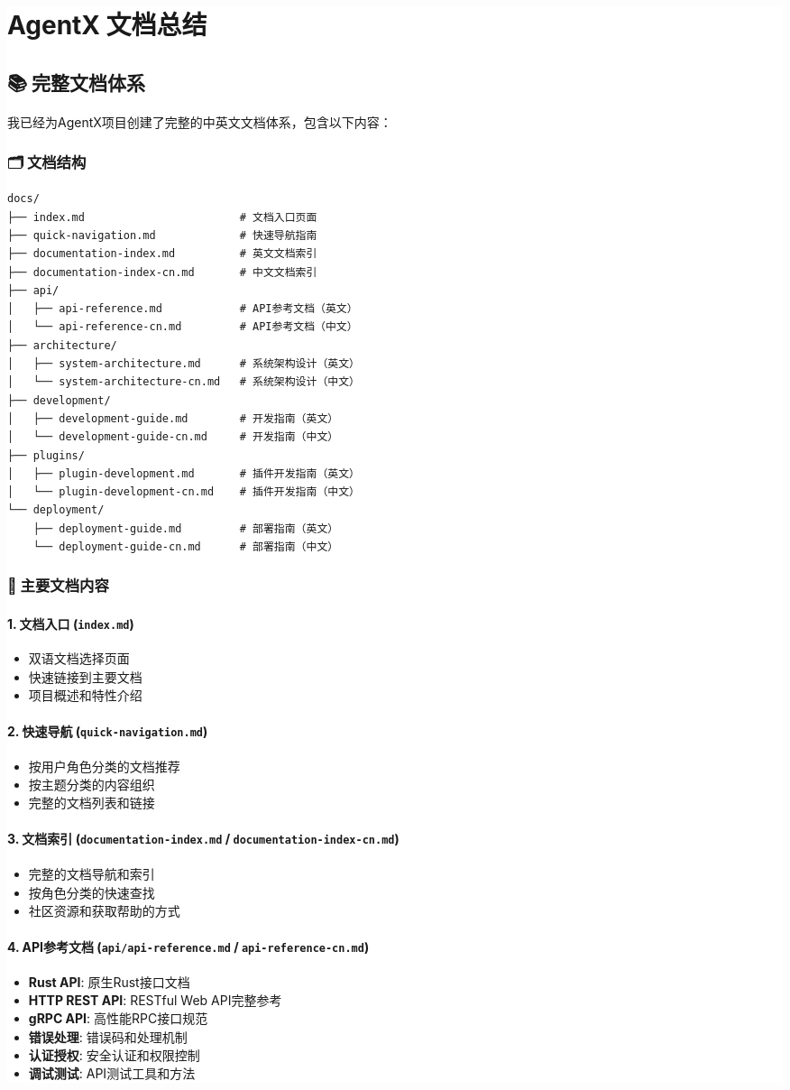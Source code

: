 # AgentX 文档总结

## 📚 完整文档体系

我已经为AgentX项目创建了完整的中英文文档体系，包含以下内容：

### 🗂️ 文档结构

```
docs/
├── index.md                        # 文档入口页面
├── quick-navigation.md             # 快速导航指南
├── documentation-index.md          # 英文文档索引
├── documentation-index-cn.md       # 中文文档索引
├── api/
│   ├── api-reference.md            # API参考文档（英文）
│   └── api-reference-cn.md         # API参考文档（中文）
├── architecture/
│   ├── system-architecture.md      # 系统架构设计（英文）
│   └── system-architecture-cn.md   # 系统架构设计（中文）
├── development/
│   ├── development-guide.md        # 开发指南（英文）
│   └── development-guide-cn.md     # 开发指南（中文）
├── plugins/
│   ├── plugin-development.md       # 插件开发指南（英文）
│   └── plugin-development-cn.md    # 插件开发指南（中文）
└── deployment/
    ├── deployment-guide.md         # 部署指南（英文）
    └── deployment-guide-cn.md      # 部署指南（中文）
```

### 📖 主要文档内容

#### 1. **文档入口** (`index.md`)
- 双语文档选择页面
- 快速链接到主要文档
- 项目概述和特性介绍

#### 2. **快速导航** (`quick-navigation.md`)
- 按用户角色分类的文档推荐
- 按主题分类的内容组织
- 完整的文档列表和链接

#### 3. **文档索引** (`documentation-index.md` / `documentation-index-cn.md`)
- 完整的文档导航和索引
- 按角色分类的快速查找
- 社区资源和获取帮助的方式

#### 4. **API参考文档** (`api/api-reference.md` / `api-reference-cn.md`)
- **Rust API**: 原生Rust接口文档
- **HTTP REST API**: RESTful Web API完整参考
- **gRPC API**: 高性能RPC接口规范
- **错误处理**: 错误码和处理机制
- **认证授权**: 安全认证和权限控制
- **调试测试**: API测试工具和方法
